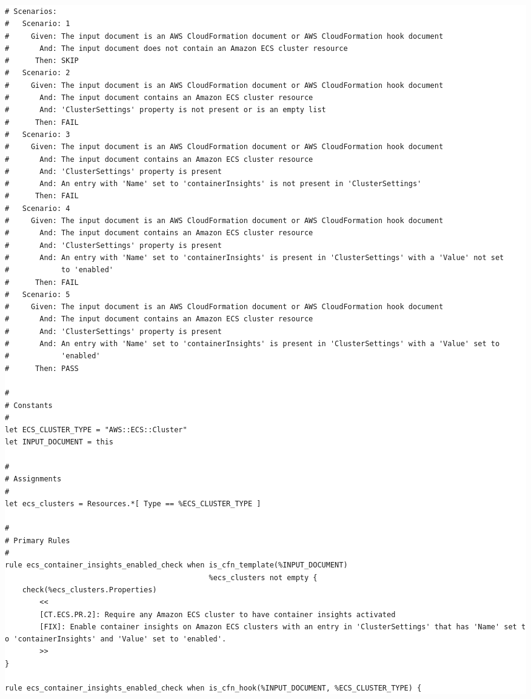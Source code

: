 ```
# Scenarios:
#   Scenario: 1
#     Given: The input document is an AWS CloudFormation document or AWS CloudFormation hook document
#       And: The input document does not contain an Amazon ECS cluster resource
#      Then: SKIP
#   Scenario: 2
#     Given: The input document is an AWS CloudFormation document or AWS CloudFormation hook document
#       And: The input document contains an Amazon ECS cluster resource
#       And: 'ClusterSettings' property is not present or is an empty list
#      Then: FAIL
#   Scenario: 3
#     Given: The input document is an AWS CloudFormation document or AWS CloudFormation hook document
#       And: The input document contains an Amazon ECS cluster resource
#       And: 'ClusterSettings' property is present
#       And: An entry with 'Name' set to 'containerInsights' is not present in 'ClusterSettings'
#      Then: FAIL
#   Scenario: 4
#     Given: The input document is an AWS CloudFormation document or AWS CloudFormation hook document
#       And: The input document contains an Amazon ECS cluster resource
#       And: 'ClusterSettings' property is present
#       And: An entry with 'Name' set to 'containerInsights' is present in 'ClusterSettings' with a 'Value' not set
#            to 'enabled'
#      Then: FAIL
#   Scenario: 5
#     Given: The input document is an AWS CloudFormation document or AWS CloudFormation hook document
#       And: The input document contains an Amazon ECS cluster resource
#       And: 'ClusterSettings' property is present
#       And: An entry with 'Name' set to 'containerInsights' is present in 'ClusterSettings' with a 'Value' set to
#            'enabled'
#      Then: PASS

#
# Constants
#
let ECS_CLUSTER_TYPE = "AWS::ECS::Cluster"
let INPUT_DOCUMENT = this

#
# Assignments
#
let ecs_clusters = Resources.*[ Type == %ECS_CLUSTER_TYPE ]

#
# Primary Rules
#
rule ecs_container_insights_enabled_check when is_cfn_template(%INPUT_DOCUMENT)
                                               %ecs_clusters not empty {
    check(%ecs_clusters.Properties)
        <<
        [CT.ECS.PR.2]: Require any Amazon ECS cluster to have container insights activated
        [FIX]: Enable container insights on Amazon ECS clusters with an entry in 'ClusterSettings' that has 'Name' set to 'containerInsights' and 'Value' set to 'enabled'.
        >>
}

rule ecs_container_insights_enabled_check when is_cfn_hook(%INPUT_DOCUMENT, %ECS_CLUSTER_TYPE) {
```